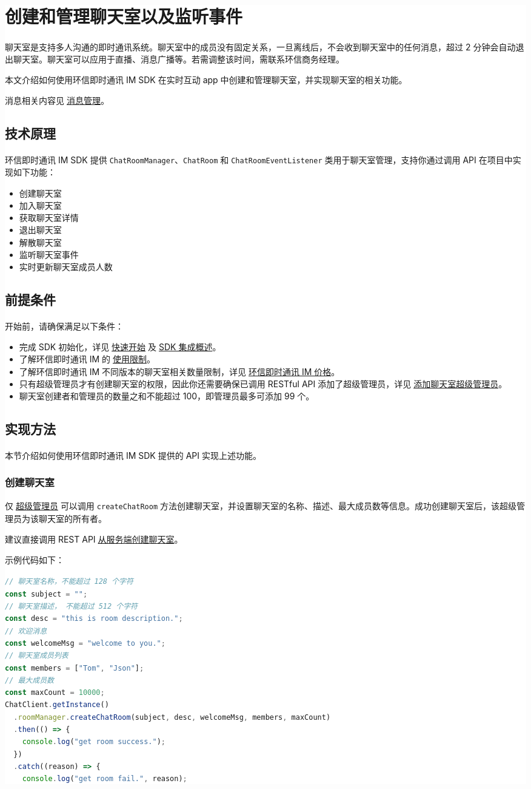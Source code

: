 # 创建和管理聊天室以及监听事件

<Toc />

聊天室是支持多人沟通的即时通讯系统。聊天室中的成员没有固定关系，一旦离线后，不会收到聊天室中的任何消息，超过 2 分钟会自动退出聊天室。聊天室可以应用于直播、消息广播等。若需调整该时间，需联系环信商务经理。

本文介绍如何使用环信即时通讯 IM SDK 在实时互动 app 中创建和管理聊天室，并实现聊天室的相关功能。

消息相关内容见 [消息管理](message_overview.html)。

## 技术原理

环信即时通讯 IM SDK 提供 `ChatRoomManager`、`ChatRoom` 和 `ChatRoomEventListener` 类用于聊天室管理，支持你通过调用 API 在项目中实现如下功能：

- 创建聊天室
- 加入聊天室
- 获取聊天室详情
- 退出聊天室
- 解散聊天室
- 监听聊天室事件
- 实时更新聊天室成员人数

## 前提条件

开始前，请确保满足以下条件：

- 完成 SDK 初始化，详见 [快速开始](quickstart.html) 及 [SDK 集成概述](overview.html)。
- 了解环信即时通讯 IM 的 [使用限制](/product/limitation.html)。
- 了解环信即时通讯 IM 不同版本的聊天室相关数量限制，详见 [环信即时通讯 IM 价格](https://www.easemob.com/pricing/im)。
- 只有超级管理员才有创建聊天室的权限，因此你还需要确保已调用 RESTful API 添加了超级管理员，详见 [添加聊天室超级管理员](/document/server-side/chatroom.html#添加超级管理员)。
- 聊天室创建者和管理员的数量之和不能超过 100，即管理员最多可添加 99 个。

## 实现方法

本节介绍如何使用环信即时通讯 IM SDK 提供的 API 实现上述功能。

### 创建聊天室

仅 [超级管理员](/document/server-side/chatroom.html#管理超级管理员) 可以调用 `createChatRoom` 方法创建聊天室，并设置聊天室的名称、描述、最大成员数等信息。成功创建聊天室后，该超级管理员为该聊天室的所有者。

建议直接调用 REST API [从服务端创建聊天室](/document/server-side/chatroom.html#创建聊天室)。

示例代码如下：

```typescript
// 聊天室名称，不能超过 128 个字符
const subject = "";
// 聊天室描述， 不能超过 512 个字符
const desc = "this is room description.";
// 欢迎消息
const welcomeMsg = "welcome to you.";
// 聊天室成员列表
const members = ["Tom", "Json"];
// 最大成员数
const maxCount = 10000;
ChatClient.getInstance()
  .roomManager.createChatRoom(subject, desc, welcomeMsg, members, maxCount)
  .then(() => {
    console.log("get room success.");
  })
  .catch((reason) => {
    console.log("get room fail.", reason);
```